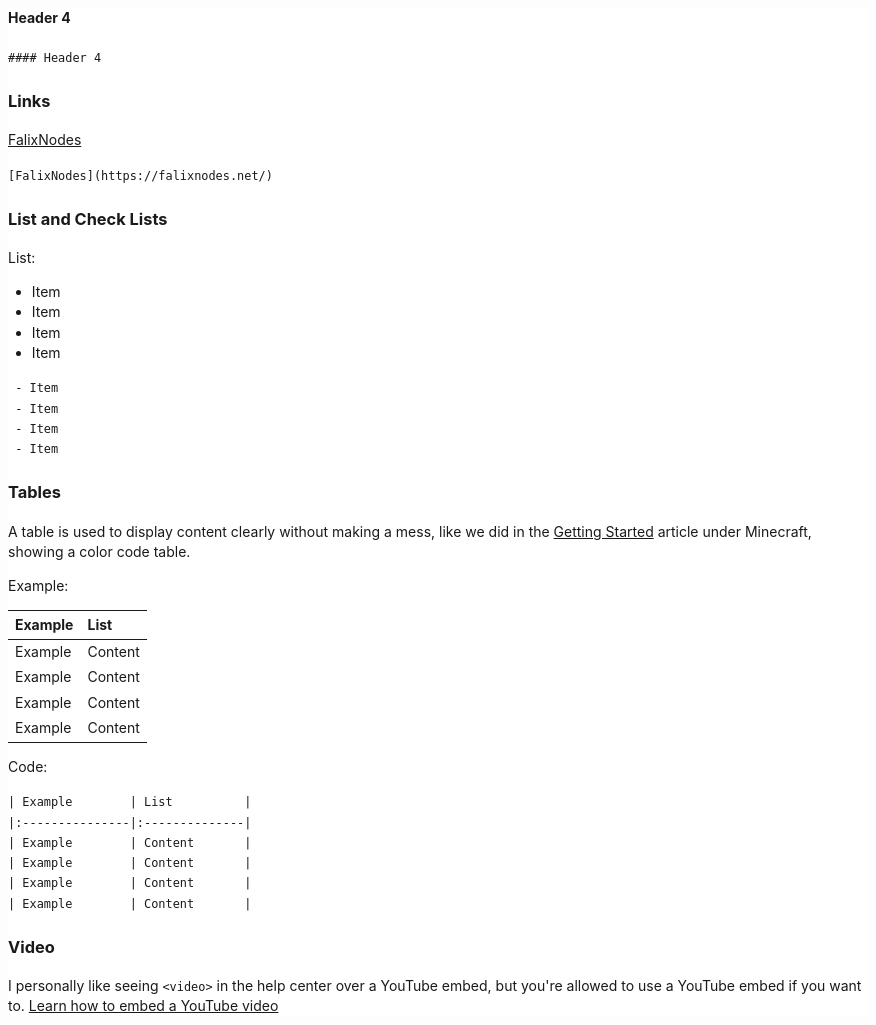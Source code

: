 #### Header 4
```
#### Header 4
```

### Links
[FalixNodes](https://falixnodes.net/)
```
[FalixNodes](https://falixnodes.net/)
```

### List and Check Lists
List:
 - Item
 - Item
 - Item
 - Item
```
 - Item
 - Item
 - Item
 - Item
```

### Tables
A table is used to display content clearly without making a mess, like we did in the [Getting Started](https://help.falixnodes.net/minecraft/general/getting-started/#message-of-the-day) article under Minecraft, showing a color code table.

Example: 

| Example        | List          |
|:---------------|:--------------|
| Example        | Content       |
| Example        | Content       |
| Example        | Content       |
| Example        | Content       |

Code:
```
| Example        | List          |
|:---------------|:--------------|
| Example        | Content       |
| Example        | Content       |
| Example        | Content       |
| Example        | Content       |
```

### Video
I personally like seeing `<video>` in the help center over a YouTube embed, but you're allowed to use a YouTube embed if you want to.
[Learn how to embed a YouTube video](https://support.google.com/youtube/answer/171780?hl=en)
